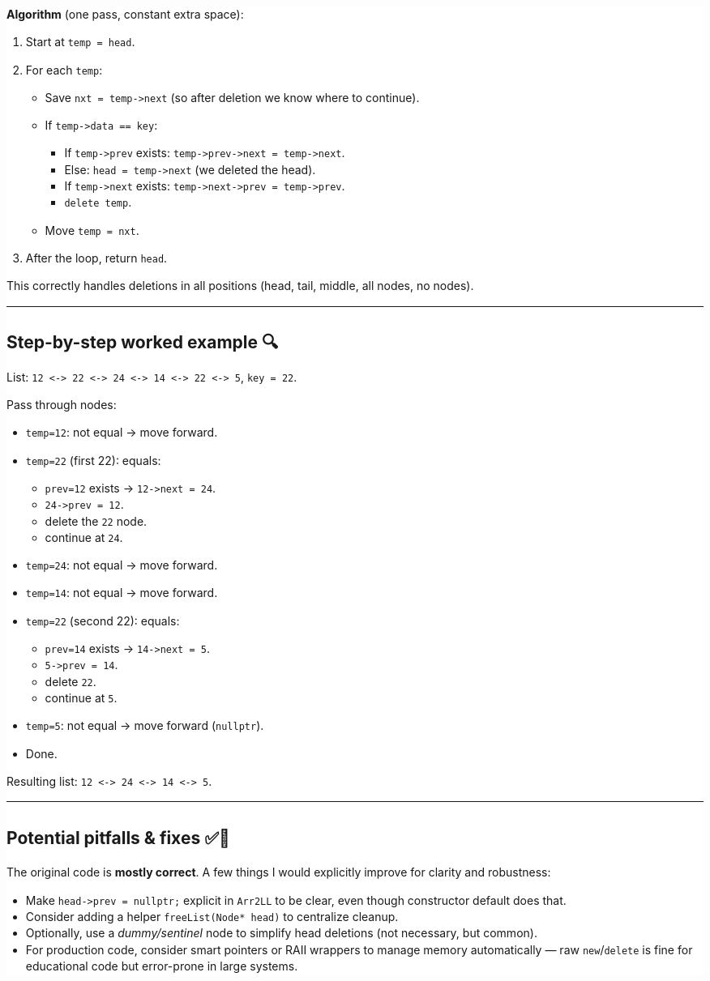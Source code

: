 **Algorithm** (one pass, constant extra space):

1. Start at `temp = head`.
2. For each `temp`:

   * Save `nxt = temp->next` (so after deletion we know where to continue).
   * If `temp->data == key`:

     * If `temp->prev` exists: `temp->prev->next = temp->next`.
     * Else: `head = temp->next` (we deleted the head).
     * If `temp->next` exists: `temp->next->prev = temp->prev`.
     * `delete temp`.
   * Move `temp = nxt`.
3. After the loop, return `head`.

This correctly handles deletions in all positions (head, tail, middle, all nodes, no nodes).

---

## Step-by-step worked example 🔍

List: `12 <-> 22 <-> 24 <-> 14 <-> 22 <-> 5`, `key = 22`.

Pass through nodes:

* `temp=12`: not equal → move forward.
* `temp=22` (first 22): equals:

  * `prev=12` exists → `12->next = 24`.
  * `24->prev = 12`.
  * delete the `22` node.
  * continue at `24`.
* `temp=24`: not equal → move forward.
* `temp=14`: not equal → move forward.
* `temp=22` (second 22): equals:

  * `prev=14` exists → `14->next = 5`.
  * `5->prev = 14`.
  * delete `22`.
  * continue at `5`.
* `temp=5`: not equal → move forward (`nullptr`).
* Done.

Resulting list: `12 <-> 24 <-> 14 <-> 5`.

---

## Potential pitfalls & fixes ✅🔧

The original code is **mostly correct**. A few things I would explicitly improve for clarity and robustness:

* Make `head->prev = nullptr;` explicit in `Arr2LL` to be clear, even though constructor default does that.
* Consider adding a helper `freeList(Node* head)` to centralize cleanup.
* Optionally, use a *dummy/sentinel* node to simplify head deletions (not necessary, but common).
* For production code, consider smart pointers or RAII wrappers to manage memory automatically — raw `new`/`delete` is fine for educational code but error-prone in large systems.
